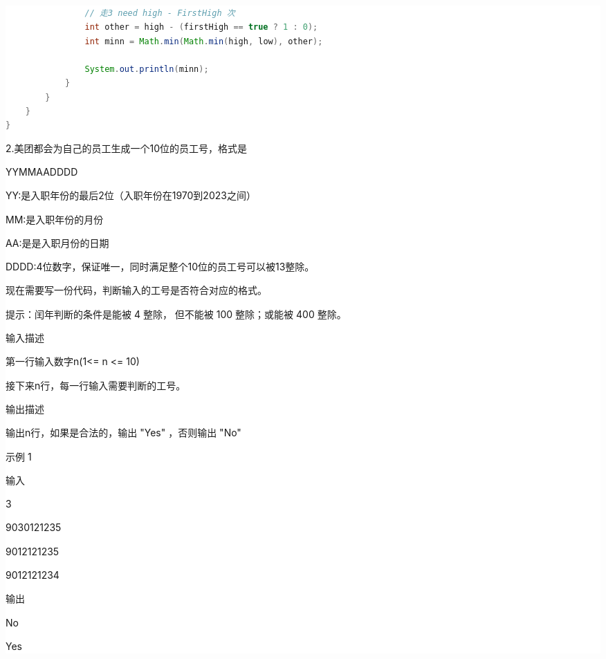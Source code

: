 ```java
                // 走3 need high - FirstHigh 次
                int other = high - (firstHigh == true ? 1 : 0);
                int minn = Math.min(Math.min(high, low), other);

                System.out.println(minn);
            }
        }
    }
}
```





2.美团都会为自己的员工生成一个10位的员工号，格式是

YYMMAADDDD

YY:是入职年份的最后2位（入职年份在1970到2023之间）

MM:是入职年份的月份

AA:是是入职月份的日期

DDDD:4位数字，保证唯一，同时满足整个10位的员工号可以被13整除。



现在需要写一份代码，判断输入的工号是否符合对应的格式。

提示：闰年判断的条件是能被 4 整除， 但不能被 100 整除；或能被 400 整除。



输入描述

第一行输入数字n(1<= n <= 10)

接下来n行，每一行输入需要判断的工号。



输出描述

输出n行，如果是合法的，输出 "Yes" ，否则输出 "No"



示例 1

输入

3

9030121235

9012121235

9012121234

输出

No

Yes
